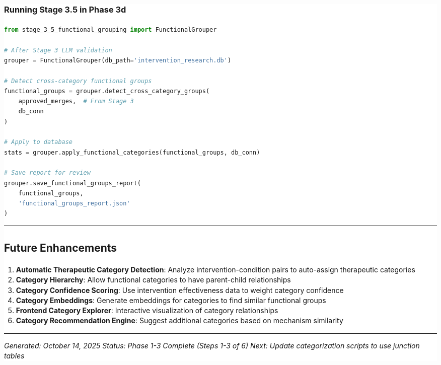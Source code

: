 ### Running Stage 3.5 in Phase 3d

```python
from stage_3_5_functional_grouping import FunctionalGrouper

# After Stage 3 LLM validation
grouper = FunctionalGrouper(db_path='intervention_research.db')

# Detect cross-category functional groups
functional_groups = grouper.detect_cross_category_groups(
    approved_merges,  # From Stage 3
    db_conn
)

# Apply to database
stats = grouper.apply_functional_categories(functional_groups, db_conn)

# Save report for review
grouper.save_functional_groups_report(
    functional_groups,
    'functional_groups_report.json'
)
```

---

## Future Enhancements

1. **Automatic Therapeutic Category Detection**: Analyze intervention-condition pairs to auto-assign therapeutic categories
2. **Category Hierarchy**: Allow functional categories to have parent-child relationships
3. **Category Confidence Scoring**: Use intervention effectiveness data to weight category confidence
4. **Category Embeddings**: Generate embeddings for categories to find similar functional groups
5. **Frontend Category Explorer**: Interactive visualization of category relationships
6. **Category Recommendation Engine**: Suggest additional categories based on mechanism similarity

---

*Generated: October 14, 2025*
*Status: Phase 1-3 Complete (Steps 1-3 of 6)*
*Next: Update categorization scripts to use junction tables*
